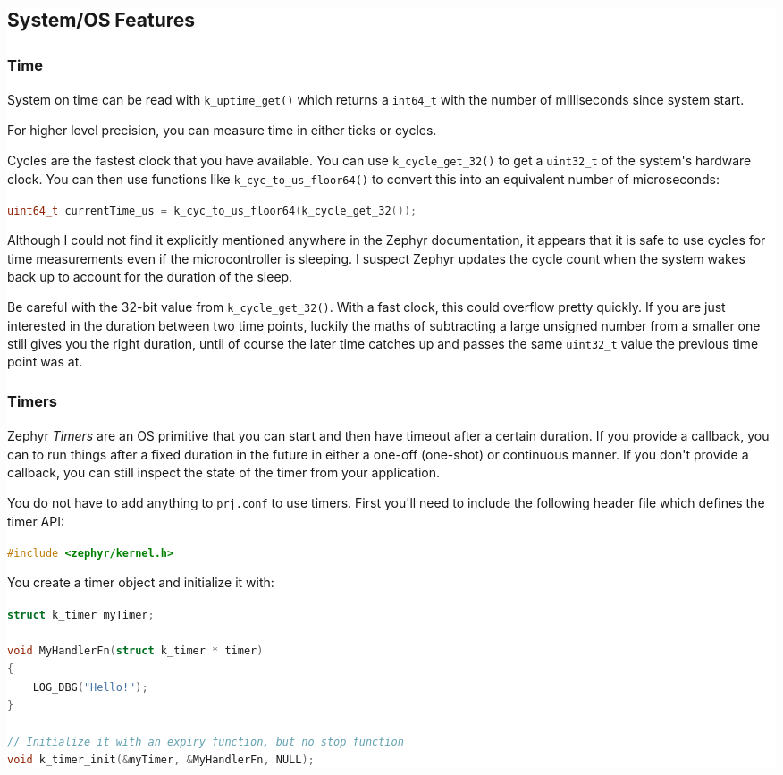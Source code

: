 ## System/OS Features

### Time

System on time can be read with `k_uptime_get()` which returns a `int64_t` with the number of milliseconds since system start.

For higher level precision, you can measure time in either ticks or cycles.

Cycles are the fastest clock that you have available. You can use `k_cycle_get_32()` to get a `uint32_t` of the system's hardware clock. You can then use functions like `k_cyc_to_us_floor64()` to convert this into an equivalent number of microseconds:

```c
uint64_t currentTime_us = k_cyc_to_us_floor64(k_cycle_get_32());
```

Although I could not find it explicitly mentioned anywhere in the Zephyr documentation, it appears that it is safe to use cycles for time measurements even if the microcontroller is sleeping. I suspect Zephyr updates the cycle count when the system wakes back up to account for the duration of the sleep.

Be careful with the 32-bit value from `k_cycle_get_32()`. With a fast clock, this could overflow pretty quickly. If you are just interested in the duration between two time points, luckily the maths of subtracting a large unsigned number from a smaller one still gives you the right duration, until of course the later time catches up and passes the same `uint32_t` value the previous time point was at. 

### Timers

Zephyr _Timers_ are an OS primitive that you can start and then have timeout after a certain duration. If you provide a callback, you can to run things after a fixed duration in the future in either a one-off (one-shot) or continuous manner. If you don't provide a callback, you can still inspect the state of the timer from your application.

You do not have to add anything to `prj.conf` to use timers. First you'll need to include the following header file which defines the timer API:

```c
#include <zephyr/kernel.h>
```

You create a timer object and initialize it with:

```c
struct k_timer myTimer;

void MyHandlerFn(struct k_timer * timer)
{
    LOG_DBG("Hello!");
}

// Initialize it with an expiry function, but no stop function
void k_timer_init(&myTimer, &MyHandlerFn, NULL);
```
